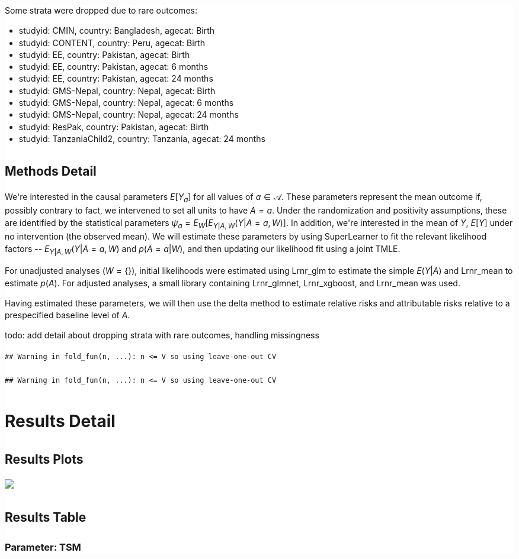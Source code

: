 Some strata were dropped due to rare outcomes:

* studyid: CMIN, country: Bangladesh, agecat: Birth
* studyid: CONTENT, country: Peru, agecat: Birth
* studyid: EE, country: Pakistan, agecat: Birth
* studyid: EE, country: Pakistan, agecat: 6 months
* studyid: EE, country: Pakistan, agecat: 24 months
* studyid: GMS-Nepal, country: Nepal, agecat: Birth
* studyid: GMS-Nepal, country: Nepal, agecat: 6 months
* studyid: GMS-Nepal, country: Nepal, agecat: 24 months
* studyid: ResPak, country: Pakistan, agecat: Birth
* studyid: TanzaniaChild2, country: Tanzania, agecat: 24 months

## Methods Detail

We're interested in the causal parameters $E[Y_a]$ for all values of $a \in \mathcal{A}$. These parameters represent the mean outcome if, possibly contrary to fact, we intervened to set all units to have $A=a$. Under the randomization and positivity assumptions, these are identified by the statistical parameters $\psi_a=E_W[E_{Y|A,W}(Y|A=a,W)]$.  In addition, we're interested in the mean of $Y$, $E[Y]$ under no intervention (the observed mean). We will estimate these parameters by using SuperLearner to fit the relevant likelihood factors -- $E_{Y|A,W}(Y|A=a,W)$ and $p(A=a|W)$, and then updating our likelihood fit using a joint TMLE.

For unadjusted analyses ($W=\{\}$), initial likelihoods were estimated using Lrnr_glm to estimate the simple $E(Y|A)$ and Lrnr_mean to estimate $p(A)$. For adjusted analyses, a small library containing Lrnr_glmnet, Lrnr_xgboost, and Lrnr_mean was used.

Having estimated these parameters, we will then use the delta method to estimate relative risks and attributable risks relative to a prespecified baseline level of $A$.

todo: add detail about dropping strata with rare outcomes, handling missingness



```
## Warning in fold_fun(n, ...): n <= V so using leave-one-out CV

## Warning in fold_fun(n, ...): n <= V so using leave-one-out CV
```




# Results Detail

## Results Plots
![](/tmp/f058552c-18e8-4243-b521-eaf85b199ee1/bf0530a8-4087-4fd0-b947-45851d116fdf/REPORT_files/figure-html/plot_tsm-1.png)




## Results Table

### Parameter: TSM

